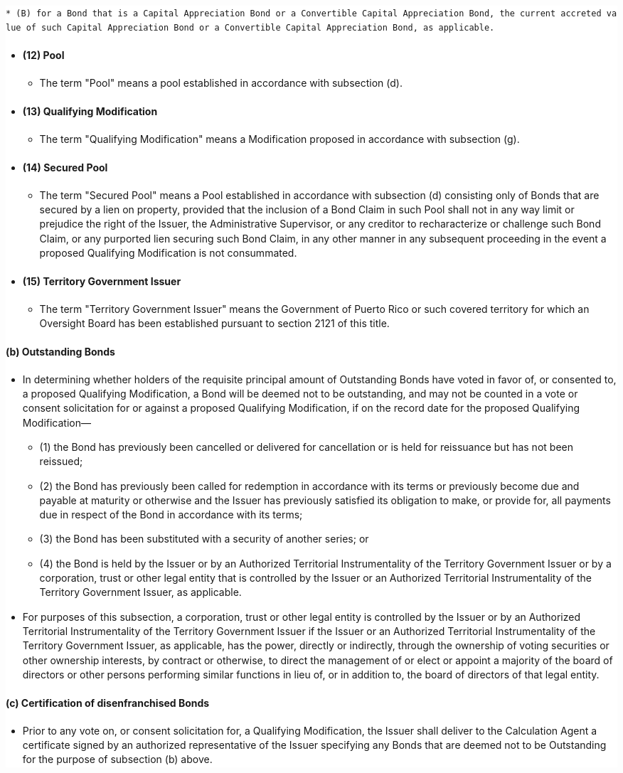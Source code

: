     * (B) for a Bond that is a Capital Appreciation Bond or a Convertible Capital Appreciation Bond, the current accreted value of such Capital Appreciation Bond or a Convertible Capital Appreciation Bond, as applicable.

* #### (12) Pool
  * The term "Pool" means a pool established in accordance with subsection (d).

* #### (13) Qualifying Modification
  * The term "Qualifying Modification" means a Modification proposed in accordance with subsection (g).

* #### (14) Secured Pool
  * The term "Secured Pool" means a Pool established in accordance with subsection (d) consisting only of Bonds that are secured by a lien on property, provided that the inclusion of a Bond Claim in such Pool shall not in any way limit or prejudice the right of the Issuer, the Administrative Supervisor, or any creditor to recharacterize or challenge such Bond Claim, or any purported lien securing such Bond Claim, in any other manner in any subsequent proceeding in the event a proposed Qualifying Modification is not consummated.

* #### (15) Territory Government Issuer
  * The term "Territory Government Issuer" means the Government of Puerto Rico or such covered territory for which an Oversight Board has been established pursuant to section 2121 of this title.

#### (b) Outstanding Bonds
* In determining whether holders of the requisite principal amount of Outstanding Bonds have voted in favor of, or consented to, a proposed Qualifying Modification, a Bond will be deemed not to be outstanding, and may not be counted in a vote or consent solicitation for or against a proposed Qualifying Modification, if on the record date for the proposed Qualifying Modification—

  * (1) the Bond has previously been cancelled or delivered for cancellation or is held for reissuance but has not been reissued;

  * (2) the Bond has previously been called for redemption in accordance with its terms or previously become due and payable at maturity or otherwise and the Issuer has previously satisfied its obligation to make, or provide for, all payments due in respect of the Bond in accordance with its terms;

  * (3) the Bond has been substituted with a security of another series; or

  * (4) the Bond is held by the Issuer or by an Authorized Territorial Instrumentality of the Territory Government Issuer or by a corporation, trust or other legal entity that is controlled by the Issuer or an Authorized Territorial Instrumentality of the Territory Government Issuer, as applicable.


* For purposes of this subsection, a corporation, trust or other legal entity is controlled by the Issuer or by an Authorized Territorial Instrumentality of the Territory Government Issuer if the Issuer or an Authorized Territorial Instrumentality of the Territory Government Issuer, as applicable, has the power, directly or indirectly, through the ownership of voting securities or other ownership interests, by contract or otherwise, to direct the management of or elect or appoint a majority of the board of directors or other persons performing similar functions in lieu of, or in addition to, the board of directors of that legal entity.

#### (c) Certification of disenfranchised Bonds
* Prior to any vote on, or consent solicitation for, a Qualifying Modification, the Issuer shall deliver to the Calculation Agent a certificate signed by an authorized representative of the Issuer specifying any Bonds that are deemed not to be Outstanding for the purpose of subsection (b) above.
